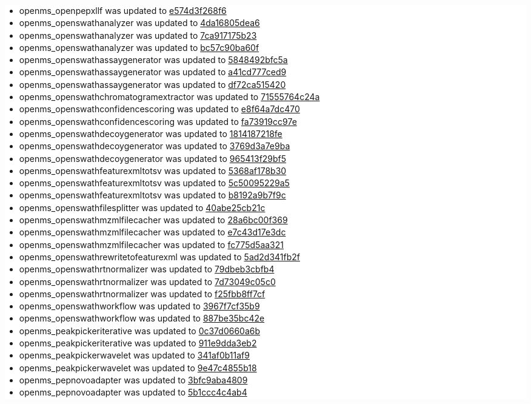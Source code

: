 - openms_openpepxllf was updated to [e574d3f268f6](https://toolshed.g2.bx.psu.edu/view/galaxyp/openms_openpepxllf/e574d3f268f6)
- openms_openswathanalyzer was updated to [4da16805dea6](https://toolshed.g2.bx.psu.edu/view/galaxyp/openms_openswathanalyzer/4da16805dea6)
- openms_openswathanalyzer was updated to [7ca917175b23](https://toolshed.g2.bx.psu.edu/view/galaxyp/openms_openswathanalyzer/7ca917175b23)
- openms_openswathanalyzer was updated to [bc57c90ba60f](https://toolshed.g2.bx.psu.edu/view/galaxyp/openms_openswathanalyzer/bc57c90ba60f)
- openms_openswathassaygenerator was updated to [5848492bfc5a](https://toolshed.g2.bx.psu.edu/view/galaxyp/openms_openswathassaygenerator/5848492bfc5a)
- openms_openswathassaygenerator was updated to [a41cd777ced9](https://toolshed.g2.bx.psu.edu/view/galaxyp/openms_openswathassaygenerator/a41cd777ced9)
- openms_openswathassaygenerator was updated to [df72ca515420](https://toolshed.g2.bx.psu.edu/view/galaxyp/openms_openswathassaygenerator/df72ca515420)
- openms_openswathchromatogramextractor was updated to [71555764c24a](https://toolshed.g2.bx.psu.edu/view/galaxyp/openms_openswathchromatogramextractor/71555764c24a)
- openms_openswathconfidencescoring was updated to [e8f64a7dc470](https://toolshed.g2.bx.psu.edu/view/galaxyp/openms_openswathconfidencescoring/e8f64a7dc470)
- openms_openswathconfidencescoring was updated to [fa73919cc97e](https://toolshed.g2.bx.psu.edu/view/galaxyp/openms_openswathconfidencescoring/fa73919cc97e)
- openms_openswathdecoygenerator was updated to [1814187218fe](https://toolshed.g2.bx.psu.edu/view/galaxyp/openms_openswathdecoygenerator/1814187218fe)
- openms_openswathdecoygenerator was updated to [3769d3a7e9ba](https://toolshed.g2.bx.psu.edu/view/galaxyp/openms_openswathdecoygenerator/3769d3a7e9ba)
- openms_openswathdecoygenerator was updated to [965413f29bf5](https://toolshed.g2.bx.psu.edu/view/galaxyp/openms_openswathdecoygenerator/965413f29bf5)
- openms_openswathfeaturexmltotsv was updated to [5368af178b30](https://toolshed.g2.bx.psu.edu/view/galaxyp/openms_openswathfeaturexmltotsv/5368af178b30)
- openms_openswathfeaturexmltotsv was updated to [5c50095229a5](https://toolshed.g2.bx.psu.edu/view/galaxyp/openms_openswathfeaturexmltotsv/5c50095229a5)
- openms_openswathfeaturexmltotsv was updated to [b8192a9b7f9c](https://toolshed.g2.bx.psu.edu/view/galaxyp/openms_openswathfeaturexmltotsv/b8192a9b7f9c)
- openms_openswathfilesplitter was updated to [40abe25cb21c](https://toolshed.g2.bx.psu.edu/view/galaxyp/openms_openswathfilesplitter/40abe25cb21c)
- openms_openswathmzmlfilecacher was updated to [28a6bc00f369](https://toolshed.g2.bx.psu.edu/view/galaxyp/openms_openswathmzmlfilecacher/28a6bc00f369)
- openms_openswathmzmlfilecacher was updated to [e7c43d17e3dc](https://toolshed.g2.bx.psu.edu/view/galaxyp/openms_openswathmzmlfilecacher/e7c43d17e3dc)
- openms_openswathmzmlfilecacher was updated to [fc775d5aa321](https://toolshed.g2.bx.psu.edu/view/galaxyp/openms_openswathmzmlfilecacher/fc775d5aa321)
- openms_openswathrewritetofeaturexml was updated to [5ad2d341fb2f](https://toolshed.g2.bx.psu.edu/view/galaxyp/openms_openswathrewritetofeaturexml/5ad2d341fb2f)
- openms_openswathrtnormalizer was updated to [79dbeb3cbfb4](https://toolshed.g2.bx.psu.edu/view/galaxyp/openms_openswathrtnormalizer/79dbeb3cbfb4)
- openms_openswathrtnormalizer was updated to [7d73049c05c0](https://toolshed.g2.bx.psu.edu/view/galaxyp/openms_openswathrtnormalizer/7d73049c05c0)
- openms_openswathrtnormalizer was updated to [f25fbb8ff7cf](https://toolshed.g2.bx.psu.edu/view/galaxyp/openms_openswathrtnormalizer/f25fbb8ff7cf)
- openms_openswathworkflow was updated to [3967f7cf35b9](https://toolshed.g2.bx.psu.edu/view/galaxyp/openms_openswathworkflow/3967f7cf35b9)
- openms_openswathworkflow was updated to [887be35bc42e](https://toolshed.g2.bx.psu.edu/view/galaxyp/openms_openswathworkflow/887be35bc42e)
- openms_peakpickeriterative was updated to [0c37d0660a6b](https://toolshed.g2.bx.psu.edu/view/galaxyp/openms_peakpickeriterative/0c37d0660a6b)
- openms_peakpickeriterative was updated to [911e9dda3eb2](https://toolshed.g2.bx.psu.edu/view/galaxyp/openms_peakpickeriterative/911e9dda3eb2)
- openms_peakpickerwavelet was updated to [341af0b11af9](https://toolshed.g2.bx.psu.edu/view/galaxyp/openms_peakpickerwavelet/341af0b11af9)
- openms_peakpickerwavelet was updated to [9e47c4855b18](https://toolshed.g2.bx.psu.edu/view/galaxyp/openms_peakpickerwavelet/9e47c4855b18)
- openms_pepnovoadapter was updated to [3bfc9aba4809](https://toolshed.g2.bx.psu.edu/view/galaxyp/openms_pepnovoadapter/3bfc9aba4809)
- openms_pepnovoadapter was updated to [5b1ccc4c4ab4](https://toolshed.g2.bx.psu.edu/view/galaxyp/openms_pepnovoadapter/5b1ccc4c4ab4)